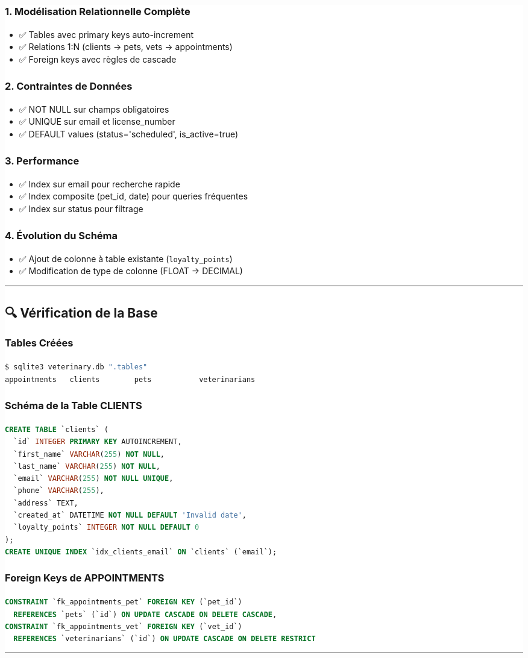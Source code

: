 ### 1. Modélisation Relationnelle Complète
- ✅ Tables avec primary keys auto-increment
- ✅ Relations 1:N (clients → pets, vets → appointments)
- ✅ Foreign keys avec règles de cascade

### 2. Contraintes de Données
- ✅ NOT NULL sur champs obligatoires
- ✅ UNIQUE sur email et license_number
- ✅ DEFAULT values (status='scheduled', is_active=true)

### 3. Performance
- ✅ Index sur email pour recherche rapide
- ✅ Index composite (pet_id, date) pour queries fréquentes
- ✅ Index sur status pour filtrage

### 4. Évolution du Schéma
- ✅ Ajout de colonne à table existante (`loyalty_points`)
- ✅ Modification de type de colonne (FLOAT → DECIMAL)

---

## 🔍 Vérification de la Base

### Tables Créées

```bash
$ sqlite3 veterinary.db ".tables"
appointments   clients        pets           veterinarians
```

### Schéma de la Table CLIENTS

```sql
CREATE TABLE `clients` (
  `id` INTEGER PRIMARY KEY AUTOINCREMENT,
  `first_name` VARCHAR(255) NOT NULL,
  `last_name` VARCHAR(255) NOT NULL,
  `email` VARCHAR(255) NOT NULL UNIQUE,
  `phone` VARCHAR(255),
  `address` TEXT,
  `created_at` DATETIME NOT NULL DEFAULT 'Invalid date',
  `loyalty_points` INTEGER NOT NULL DEFAULT 0
);
CREATE UNIQUE INDEX `idx_clients_email` ON `clients` (`email`);
```

### Foreign Keys de APPOINTMENTS

```sql
CONSTRAINT `fk_appointments_pet` FOREIGN KEY (`pet_id`)
  REFERENCES `pets` (`id`) ON UPDATE CASCADE ON DELETE CASCADE,
CONSTRAINT `fk_appointments_vet` FOREIGN KEY (`vet_id`)
  REFERENCES `veterinarians` (`id`) ON UPDATE CASCADE ON DELETE RESTRICT
```

---
